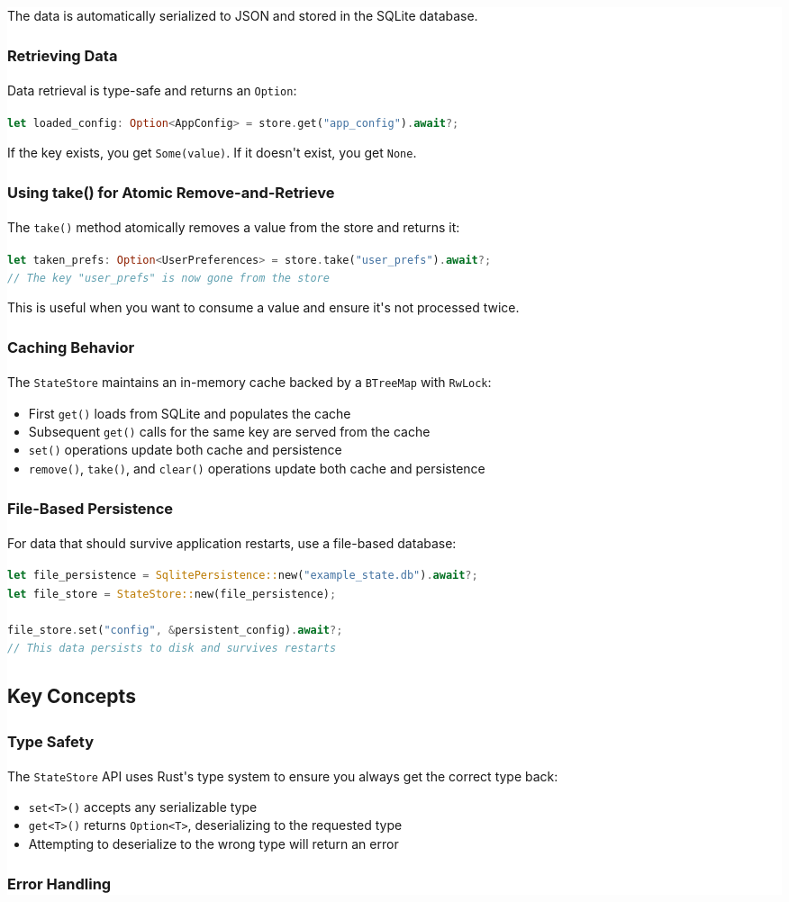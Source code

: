 The data is automatically serialized to JSON and stored in the SQLite database.

### Retrieving Data

Data retrieval is type-safe and returns an `Option`:

```rust
let loaded_config: Option<AppConfig> = store.get("app_config").await?;
```

If the key exists, you get `Some(value)`. If it doesn't exist, you get `None`.

### Using take() for Atomic Remove-and-Retrieve

The `take()` method atomically removes a value from the store and returns it:

```rust
let taken_prefs: Option<UserPreferences> = store.take("user_prefs").await?;
// The key "user_prefs" is now gone from the store
```

This is useful when you want to consume a value and ensure it's not processed twice.

### Caching Behavior

The `StateStore` maintains an in-memory cache backed by a `BTreeMap` with `RwLock`:

- First `get()` loads from SQLite and populates the cache
- Subsequent `get()` calls for the same key are served from the cache
- `set()` operations update both cache and persistence
- `remove()`, `take()`, and `clear()` operations update both cache and persistence

### File-Based Persistence

For data that should survive application restarts, use a file-based database:

```rust
let file_persistence = SqlitePersistence::new("example_state.db").await?;
let file_store = StateStore::new(file_persistence);

file_store.set("config", &persistent_config).await?;
// This data persists to disk and survives restarts
```

## Key Concepts

### Type Safety

The `StateStore` API uses Rust's type system to ensure you always get the correct type back:

- `set<T>()` accepts any serializable type
- `get<T>()` returns `Option<T>`, deserializing to the requested type
- Attempting to deserialize to the wrong type will return an error

### Error Handling
